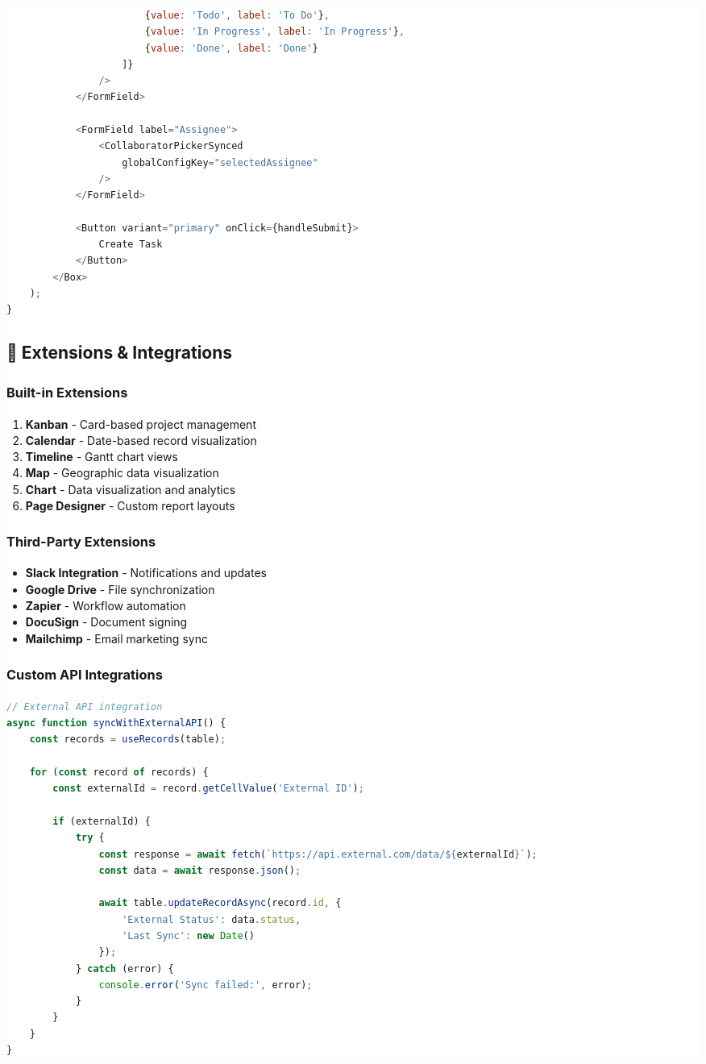 ```javascript
                        {value: 'Todo', label: 'To Do'},
                        {value: 'In Progress', label: 'In Progress'},
                        {value: 'Done', label: 'Done'}
                    ]}
                />
            </FormField>
            
            <FormField label="Assignee">
                <CollaboratorPickerSynced
                    globalConfigKey="selectedAssignee"
                />
            </FormField>
            
            <Button variant="primary" onClick={handleSubmit}>
                Create Task
            </Button>
        </Box>
    );
}
```

## 🔌 Extensions & Integrations

### Built-in Extensions
1. **Kanban** - Card-based project management
2. **Calendar** - Date-based record visualization  
3. **Timeline** - Gantt chart views
4. **Map** - Geographic data visualization
5. **Chart** - Data visualization and analytics
6. **Page Designer** - Custom report layouts

### Third-Party Extensions
- **Slack Integration** - Notifications and updates
- **Google Drive** - File synchronization
- **Zapier** - Workflow automation
- **DocuSign** - Document signing
- **Mailchimp** - Email marketing sync

### Custom API Integrations
```javascript
// External API integration
async function syncWithExternalAPI() {
    const records = useRecords(table);
    
    for (const record of records) {
        const externalId = record.getCellValue('External ID');
        
        if (externalId) {
            try {
                const response = await fetch(`https://api.external.com/data/${externalId}`);
                const data = await response.json();
                
                await table.updateRecordAsync(record.id, {
                    'External Status': data.status,
                    'Last Sync': new Date()
                });
            } catch (error) {
                console.error('Sync failed:', error);
            }
        }
    }
}
```
